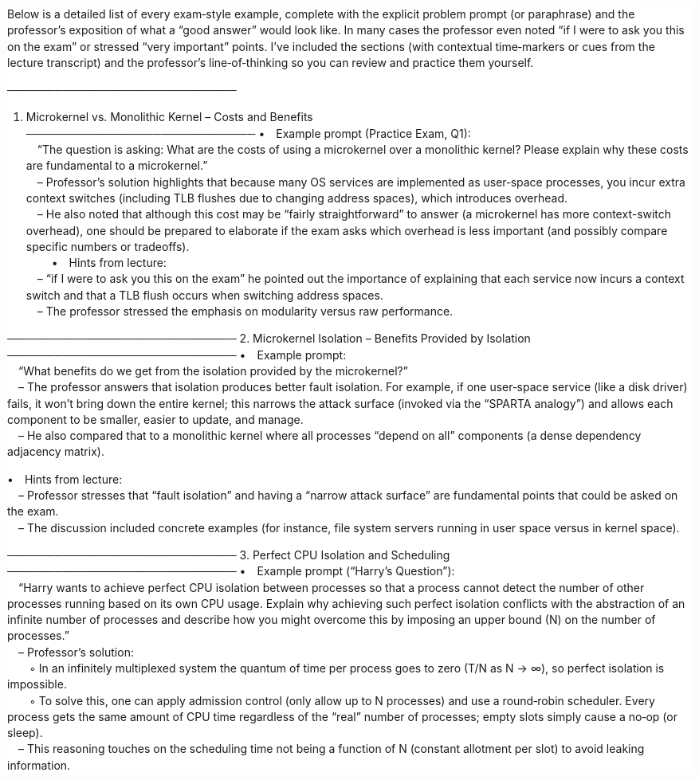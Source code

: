 Below is a detailed list of every exam‐style example, complete with the explicit problem prompt (or paraphrase) and the professor’s exposition of what a “good answer” would look like. In many cases the professor even noted “if I were to ask you this on the exam” or stressed “very important” points. I’ve included the sections (with contextual time‐markers or cues from the lecture transcript) and the professor’s line‐of‐thinking so you can review and practice them yourself.

───────────────────────────── 
1. Microkernel vs. Monolithic Kernel – Costs and Benefits  
───────────────────────────── 
• Example prompt (Practice Exam, Q1):  
 “The question is asking: What are the costs of using a microkernel over a monolithic kernel? Please explain why these costs are fundamental to a microkernel.”  
 – Professor’s solution highlights that because many OS services are implemented as user‐space processes, you incur extra context switches (including TLB flushes due to changing address spaces), which introduces overhead.  
 – He also noted that although this cost may be “fairly straightforward” to answer (a microkernel has more context-switch overhead), one should be prepared to elaborate if the exam asks which overhead is less important (and possibly compare specific numbers or tradeoffs).  
  
• Hints from lecture:  
 – “if I were to ask you this on the exam” he pointed out the importance of explaining that each service now incurs a context switch and that a TLB flush occurs when switching address spaces.  
 – The professor stressed the emphasis on modularity versus raw performance.

───────────────────────────── 
2. Microkernel Isolation – Benefits Provided by Isolation  
───────────────────────────── 
• Example prompt:  
 “What benefits do we get from the isolation provided by the microkernel?”  
 – The professor answers that isolation produces better fault isolation. For example, if one user‑space service (like a disk driver) fails, it won’t bring down the entire kernel; this narrows the attack surface (invoked via the “SPARTA analogy”) and allows each component to be smaller, easier to update, and manage.  
 – He also compared that to a monolithic kernel where all processes “depend on all” components (a dense dependency adjacency matrix).  

• Hints from lecture:  
 – Professor stresses that “fault isolation” and having a “narrow attack surface” are fundamental points that could be asked on the exam.  
 – The discussion included concrete examples (for instance, file system servers running in user space versus in kernel space).

───────────────────────────── 
3. Perfect CPU Isolation and Scheduling  
───────────────────────────── 
• Example prompt (“Harry’s Question”):  
 “Harry wants to achieve perfect CPU isolation between processes so that a process cannot detect the number of other processes running based on its own CPU usage. Explain why achieving such perfect isolation conflicts with the abstraction of an infinite number of processes and describe how you might overcome this by imposing an upper bound (N) on the number of processes.”  
 – Professor’s solution:  
  ◦ In an infinitely multiplexed system the quantum of time per process goes to zero (T/N as N → ∞), so perfect isolation is impossible.  
  ◦ To solve this, one can apply admission control (only allow up to N processes) and use a round‑robin scheduler. Every process gets the same amount of CPU time regardless of the “real” number of processes; empty slots simply cause a no‑op (or sleep).  
 – This reasoning touches on the scheduling time not being a function of N (constant allotment per slot) to avoid leaking information.
